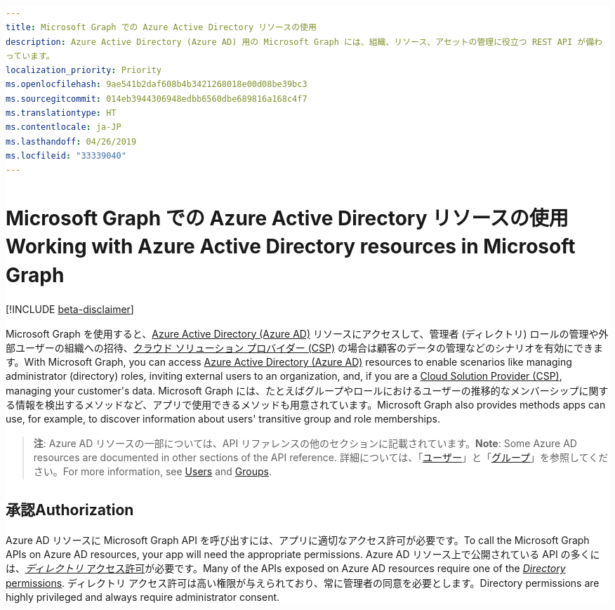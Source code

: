 ```yaml
---
title: Microsoft Graph での Azure Active Directory リソースの使用
description: Azure Active Directory (Azure AD) 用の Microsoft Graph には、組織、リソース、アセットの管理に役立つ REST API が備わっています。
localization_priority: Priority
ms.openlocfilehash: 9ae541b2daf608b4b3421268018e00d08be39bc3
ms.sourcegitcommit: 014eb3944306948edbb6560dbe689816a168c4f7
ms.translationtype: HT
ms.contentlocale: ja-JP
ms.lasthandoff: 04/26/2019
ms.locfileid: "33339040"
---
```

# <a name="working-with-azure-active-directory-resources-in-microsoft-graph"></a><span data-ttu-id="a4dcb-103">Microsoft Graph での Azure Active Directory リソースの使用</span><span class="sxs-lookup"><span data-stu-id="a4dcb-103">Working with Azure Active Directory resources in Microsoft Graph</span></span>

[!INCLUDE [beta-disclaimer](../../includes/beta-disclaimer.md)]

<span data-ttu-id="a4dcb-104">Microsoft Graph を使用すると、[Azure Active Directory (Azure AD)](https://docs.microsoft.com/azure/active-directory/active-directory-whatis) リソースにアクセスして、管理者 (ディレクトリ) ロールの管理や外部ユーザーの組織への招待、[クラウド ソリューション プロバイダー (CSP)](https://partner.microsoft.com/cloud-solution-provider) の場合は顧客のデータの管理などのシナリオを有効にできます。</span><span class="sxs-lookup"><span data-stu-id="a4dcb-104">With Microsoft Graph, you can access [Azure Active Directory (Azure AD)](https://docs.microsoft.com/azure/active-directory/active-directory-whatis) resources to enable scenarios like managing administrator (directory) roles, inviting external users to an organization, and, if you are a [Cloud Solution Provider (CSP)](https://partner.microsoft.com/cloud-solution-provider), managing your customer's data.</span></span> <span data-ttu-id="a4dcb-105">Microsoft Graph には、たとえばグループやロールにおけるユーザーの推移的なメンバーシップに関する情報を検出するメソッドなど、アプリで使用できるメソッドも用意されています。</span><span class="sxs-lookup"><span data-stu-id="a4dcb-105">Microsoft Graph also provides methods apps can use, for example, to discover information about users' transitive group and role memberships.</span></span> 

> <span data-ttu-id="a4dcb-106">**注**: Azure AD リソースの一部については、API リファレンスの他のセクションに記載されています。</span><span class="sxs-lookup"><span data-stu-id="a4dcb-106">**Note**: Some Azure AD resources are documented in other sections of the API reference.</span></span> <span data-ttu-id="a4dcb-107">詳細については、「[ユーザー](users.md)」と「[グループ](group.md)」を参照してください。</span><span class="sxs-lookup"><span data-stu-id="a4dcb-107">For more information, see [Users](users.md) and [Groups](group.md).</span></span>


## <a name="authorization"></a><span data-ttu-id="a4dcb-108">承認</span><span class="sxs-lookup"><span data-stu-id="a4dcb-108">Authorization</span></span>
 
<span data-ttu-id="a4dcb-109">Azure AD リソースに Microsoft Graph API を呼び出すには、アプリに適切なアクセス許可が必要です。</span><span class="sxs-lookup"><span data-stu-id="a4dcb-109">To call the Microsoft Graph APIs on Azure AD resources, your app will need the appropriate permissions.</span></span> <span data-ttu-id="a4dcb-110">Azure AD リソース上で公開されている API の多くには、[_ディレクトリ_ アクセス許可](/graph/permissions-reference#directory-permissions)が必要です。</span><span class="sxs-lookup"><span data-stu-id="a4dcb-110">Many of the APIs exposed on Azure AD resources require one of the [_Directory_ permissions](/graph/permissions-reference#directory-permissions).</span></span> <span data-ttu-id="a4dcb-111">ディレクトリ アクセス許可は高い権限が与えられており、常に管理者の同意を必要とします。</span><span class="sxs-lookup"><span data-stu-id="a4dcb-111">Directory permissions are highly privileged and always require administrator consent.</span></span> 
